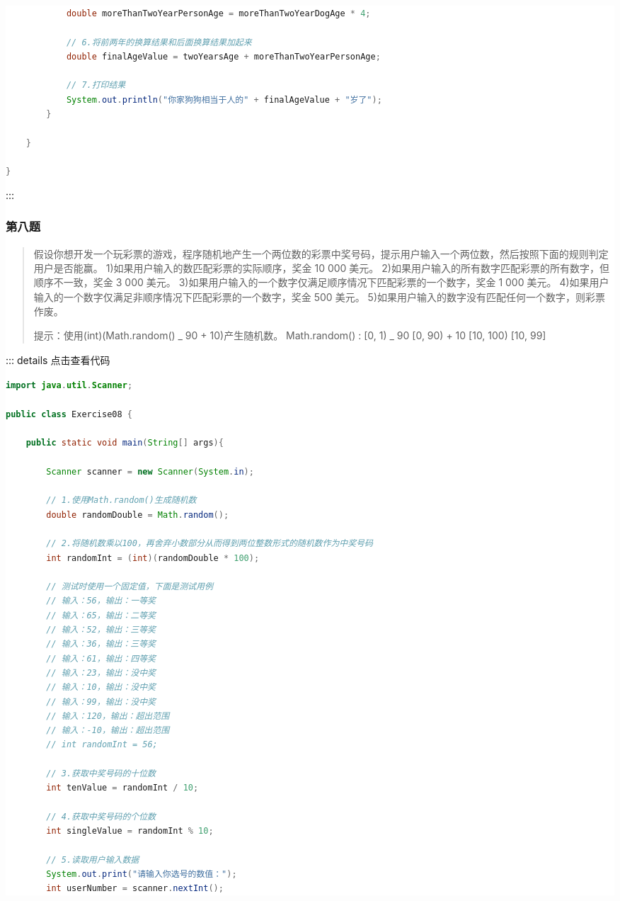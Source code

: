 ```java
			double moreThanTwoYearPersonAge = moreThanTwoYearDogAge * 4;

			// 6.将前两年的换算结果和后面换算结果加起来
			double finalAgeValue = twoYearsAge + moreThanTwoYearPersonAge;

			// 7.打印结果
			System.out.println("你家狗狗相当于人的" + finalAgeValue + "岁了");
		}

	}

}
```
:::

### 第八题

> 假设你想开发一个玩彩票的游戏，程序随机地产生一个两位数的彩票中奖号码，提示用户输入一个两位数，然后按照下面的规则判定用户是否能赢。 1)如果用户输入的数匹配彩票的实际顺序，奖金 10 000 美元。 2)如果用户输入的所有数字匹配彩票的所有数字，但顺序不一致，奖金 3 000 美元。 3)如果用户输入的一个数字仅满足顺序情况下匹配彩票的一个数字，奖金 1 000 美元。 4)如果用户输入的一个数字仅满足非顺序情况下匹配彩票的一个数字，奖金 500 美元。 5)如果用户输入的数字没有匹配任何一个数字，则彩票作废。
>
> 提示：使用(int)(Math.random() _ 90 + 10)产生随机数。
> Math.random() : [0, 1) _ 90 [0, 90) + 10 [10, 100) [10, 99]

::: details 点击查看代码

```java
import java.util.Scanner;

public class Exercise08 {

	public static void main(String[] args){

		Scanner scanner = new Scanner(System.in);

		// 1.使用Math.random()生成随机数
		double randomDouble = Math.random();

		// 2.将随机数乘以100，再舍弃小数部分从而得到两位整数形式的随机数作为中奖号码
		int randomInt = (int)(randomDouble * 100);

		// 测试时使用一个固定值，下面是测试用例
		// 输入：56，输出：一等奖
		// 输入：65，输出：二等奖
		// 输入：52，输出：三等奖
		// 输入：36，输出：三等奖
		// 输入：61，输出：四等奖
		// 输入：23，输出：没中奖
		// 输入：10，输出：没中奖
		// 输入：99，输出：没中奖
		// 输入：120，输出：超出范围
		// 输入：-10，输出：超出范围
		// int randomInt = 56;

		// 3.获取中奖号码的十位数
		int tenValue = randomInt / 10;

		// 4.获取中奖号码的个位数
		int singleValue = randomInt % 10;

		// 5.读取用户输入数据
		System.out.print("请输入你选号的数值：");
		int userNumber = scanner.nextInt();

```